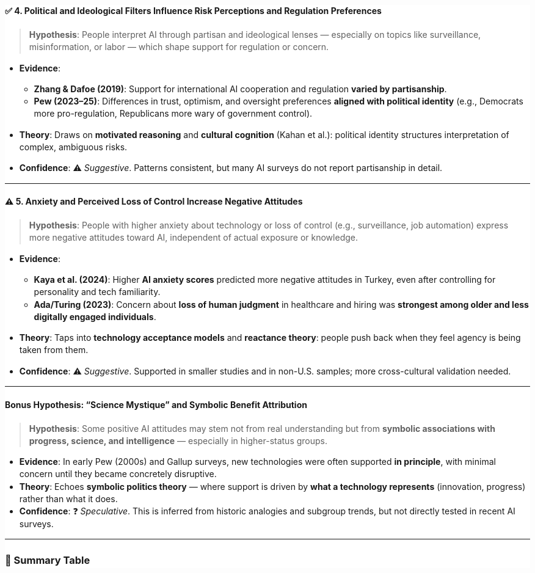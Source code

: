 
#### ✅ **4. Political and Ideological Filters Influence Risk Perceptions and Regulation Preferences**

> **Hypothesis**: People interpret AI through partisan and ideological lenses — especially on topics like surveillance, misinformation, or labor — which shape support for regulation or concern.

* **Evidence**:

  * **Zhang & Dafoe (2019)**: Support for international AI cooperation and regulation **varied by partisanship**.
  * **Pew (2023–25)**: Differences in trust, optimism, and oversight preferences **aligned with political identity** (e.g., Democrats more pro-regulation, Republicans more wary of government control).
* **Theory**: Draws on **motivated reasoning** and **cultural cognition** (Kahan et al.): political identity structures interpretation of complex, ambiguous risks.
* **Confidence**: ⚠️ *Suggestive*. Patterns consistent, but many AI surveys do not report partisanship in detail.

---

#### ⚠️ **5. Anxiety and Perceived Loss of Control Increase Negative Attitudes**

> **Hypothesis**: People with higher anxiety about technology or loss of control (e.g., surveillance, job automation) express more negative attitudes toward AI, independent of actual exposure or knowledge.

* **Evidence**:

  * **Kaya et al. (2024)**: Higher **AI anxiety scores** predicted more negative attitudes in Turkey, even after controlling for personality and tech familiarity.
  * **Ada/Turing (2023)**: Concern about **loss of human judgment** in healthcare and hiring was **strongest among older and less digitally engaged individuals**.
* **Theory**: Taps into **technology acceptance models** and **reactance theory**: people push back when they feel agency is being taken from them.
* **Confidence**: ⚠️ *Suggestive*. Supported in smaller studies and in non-U.S. samples; more cross-cultural validation needed.

---

#### Bonus Hypothesis: **“Science Mystique” and Symbolic Benefit Attribution**

> **Hypothesis**: Some positive AI attitudes may stem not from real understanding but from **symbolic associations with progress, science, and intelligence** — especially in higher-status groups.

* **Evidence**: In early Pew (2000s) and Gallup surveys, new technologies were often supported **in principle**, with minimal concern until they became concretely disruptive.
* **Theory**: Echoes **symbolic politics theory** — where support is driven by **what a technology represents** (innovation, progress) rather than what it does.
* **Confidence**: ❓ *Speculative*. This is inferred from historic analogies and subgroup trends, but not directly tested in recent AI surveys.

---

### 🧾 Summary Table
